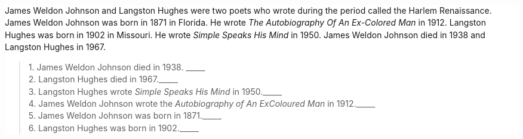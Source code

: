 James Weldon Johnson and Langston Hughes were two poets who wrote during the period called the Harlem Renaissance. James Weldon Johnson was born in 1871 in Florida. He wrote
<i>
The Autobiography Of An Ex-Colored Man
</i>
in 1912. Langston Hughes was born in 1902 in Missouri. He wrote
<i>
Simple Speaks His Mind
</i>
in 1950. James Weldon Johnson died in 1938 and Langston Hughes in 1967.
</p>
<blockquote>
<dl>
<dt>
1. James Weldon Johnson died in 1938. _____
<dt>
2. Langston Hughes died in 1967._____
<dt>
3. Langston Hughes wrote
<i>
Simple Speaks His Mind
</i>
in 1950._____
<dt>
4. James Weldon Johnson wrote the
<i>
Autobiography of An ExColoured Man
</i>
in 1912._____
<dt>
5. James Weldon Johnson was born in 1871._____
<dt>
6. Langston Hughes was born in 1902._____
</dt>
</dt>
</dt>
</dt>
</dt>
</dt>
</dl>
</blockquote>
</body>